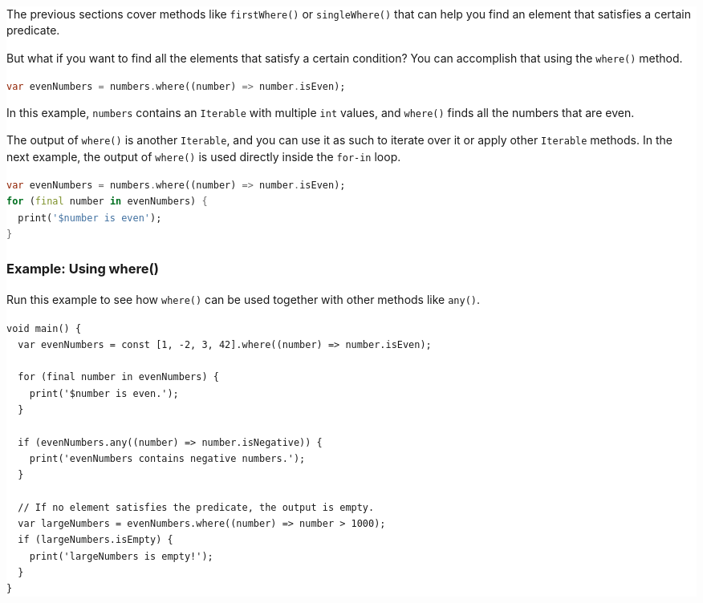 The previous sections cover methods like `firstWhere()` or
`singleWhere()` that can help you find an element that
satisfies a certain predicate.

But what if you want to find all the elements that
satisfy a certain condition?
You can accomplish that using the `where()` method.

<?code-excerpt "iterables/test/iterables_test.dart (where)"?>
```dart
var evenNumbers = numbers.where((number) => number.isEven);
```

In this example,
`numbers` contains an `Iterable` with multiple `int` values, and
`where()` finds all the numbers that are even.

The output of `where()` is another `Iterable`,
and you can use it as such to iterate over it or
apply other `Iterable` methods.
In the next example, the output of `where()`
is used directly inside the `for-in` loop.

<?code-excerpt "iterables/test/iterables_test.dart (where-for)"?>
```dart
var evenNumbers = numbers.where((number) => number.isEven);
for (final number in evenNumbers) {
  print('$number is even');
}
```

### Example: Using where()

Run this example to see how `where()` can be used together with other
methods like `any()`.

<?code-excerpt "iterables/test/iterables_test.dart (numbers-where)"?>
```dart:run-dartpad:height-380px:ga_id-using_where
void main() {
  var evenNumbers = const [1, -2, 3, 42].where((number) => number.isEven);

  for (final number in evenNumbers) {
    print('$number is even.');
  }

  if (evenNumbers.any((number) => number.isNegative)) {
    print('evenNumbers contains negative numbers.');
  }

  // If no element satisfies the predicate, the output is empty.
  var largeNumbers = evenNumbers.where((number) => number > 1000);
  if (largeNumbers.isEmpty) {
    print('largeNumbers is empty!');
  }
}
```


[hashmap class]: {{site.dart-api}}/{{site.data.pkg-vers.SDK.channel}}/dart-collection/HashMap-class.html
[iterable class]: {{site.dart-api}}/{{site.data.pkg-vers.SDK.channel}}/dart-core/Iterable-class.html
[iterator class]: {{site.dart-api}}/{{site.data.pkg-vers.SDK.channel}}/dart-core/Iterator-class.html
[list class]: {{site.dart-api}}/{{site.data.pkg-vers.SDK.channel}}/dart-core/List-class.html
[map class]: {{site.dart-api}}/{{site.data.pkg-vers.SDK.channel}}/dart-core/Map-class.html
[set class]: {{site.dart-api}}/{{site.data.pkg-vers.SDK.channel}}/dart-core/Set-class.html
[StateError class]: {{site.dart-api}}/{{site.data.pkg-vers.SDK.channel}}/dart-core/StateError-class.html
[String class]: {{site.dart-api}}/{{site.data.pkg-vers.SDK.channel}}/dart-core/String-class.html
